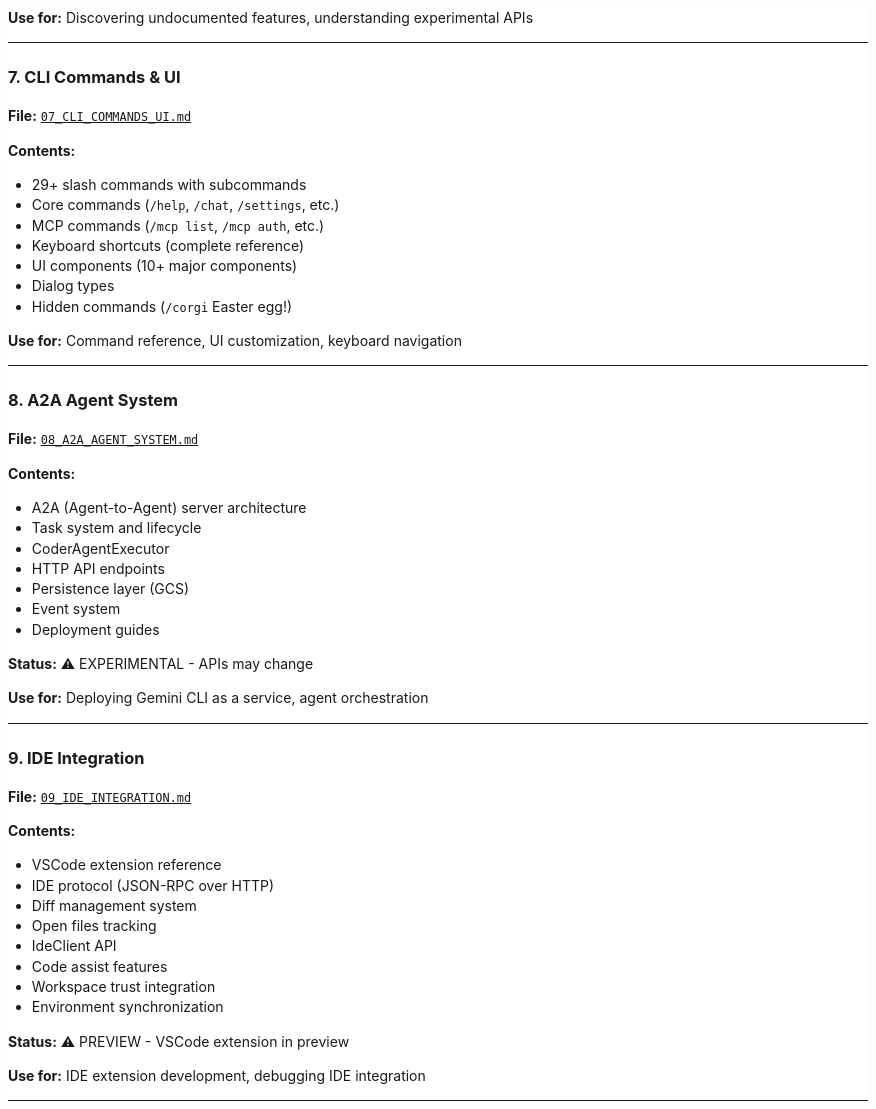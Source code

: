 **Use for:** Discovering undocumented features, understanding experimental APIs

---

### 7. CLI Commands & UI
**File:** [`07_CLI_COMMANDS_UI.md`](./07_CLI_COMMANDS_UI.md)

**Contents:**
- 29+ slash commands with subcommands
- Core commands (`/help`, `/chat`, `/settings`, etc.)
- MCP commands (`/mcp list`, `/mcp auth`, etc.)
- Keyboard shortcuts (complete reference)
- UI components (10+ major components)
- Dialog types
- Hidden commands (`/corgi` Easter egg!)

**Use for:** Command reference, UI customization, keyboard navigation

---

### 8. A2A Agent System
**File:** [`08_A2A_AGENT_SYSTEM.md`](./08_A2A_AGENT_SYSTEM.md)

**Contents:**
- A2A (Agent-to-Agent) server architecture
- Task system and lifecycle
- CoderAgentExecutor
- HTTP API endpoints
- Persistence layer (GCS)
- Event system
- Deployment guides

**Status:** ⚠️ EXPERIMENTAL - APIs may change

**Use for:** Deploying Gemini CLI as a service, agent orchestration

---

### 9. IDE Integration
**File:** [`09_IDE_INTEGRATION.md`](./09_IDE_INTEGRATION.md)

**Contents:**
- VSCode extension reference
- IDE protocol (JSON-RPC over HTTP)
- Diff management system
- Open files tracking
- IdeClient API
- Code assist features
- Workspace trust integration
- Environment synchronization

**Status:** ⚠️ PREVIEW - VSCode extension in preview

**Use for:** IDE extension development, debugging IDE integration

---